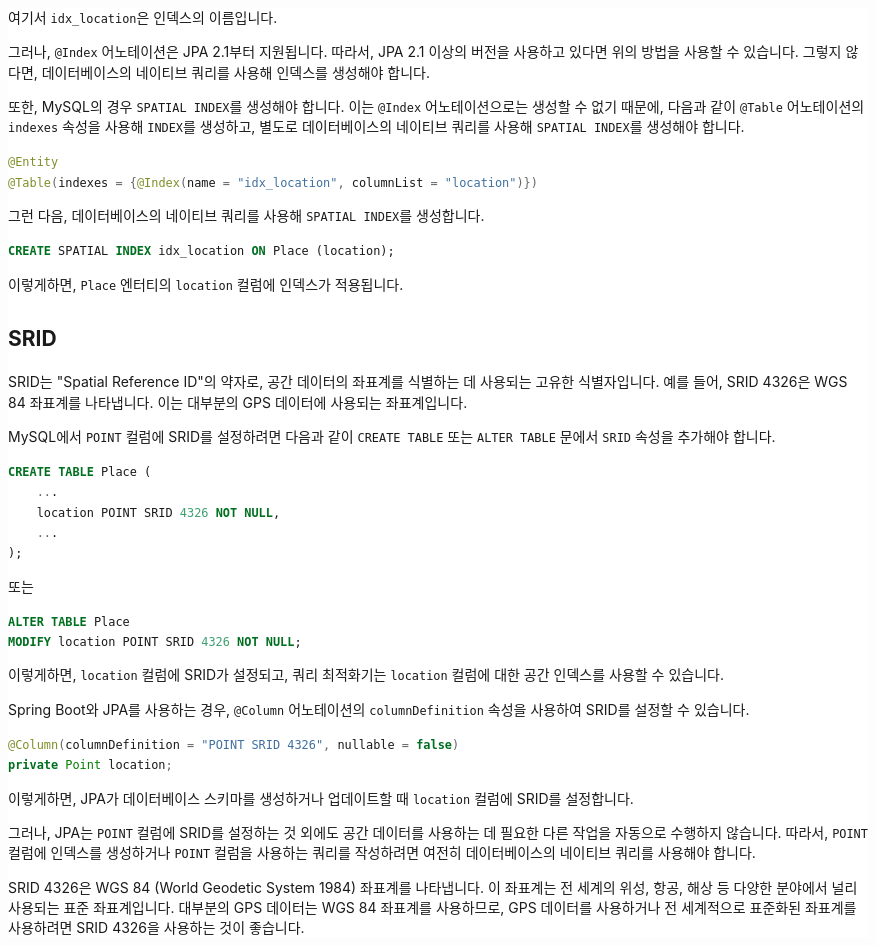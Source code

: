 여기서 `idx_location`은 인덱스의 이름입니다.

그러나, `@Index` 어노테이션은 JPA 2.1부터 지원됩니다. 따라서, JPA 2.1 이상의 버전을 사용하고 있다면 위의 방법을 사용할 수 있습니다. 그렇지 않다면, 데이터베이스의 네이티브 쿼리를 사용해 인덱스를 생성해야 합니다.

또한, MySQL의 경우 `SPATIAL INDEX`를 생성해야 합니다. 이는 `@Index` 어노테이션으로는 생성할 수 없기 때문에, 다음과 같이 `@Table` 어노테이션의 `indexes` 속성을 사용해 `INDEX`를 생성하고, 별도로 데이터베이스의 네이티브 쿼리를 사용해 `SPATIAL INDEX`를 생성해야 합니다.

```java
@Entity
@Table(indexes = {@Index(name = "idx_location", columnList = "location")})
```

그런 다음, 데이터베이스의 네이티브 쿼리를 사용해 `SPATIAL INDEX`를 생성합니다.

```sql
CREATE SPATIAL INDEX idx_location ON Place (location);
```

이렇게하면, `Place` 엔터티의 `location` 컬럼에 인덱스가 적용됩니다.





## SRID

SRID는 "Spatial Reference ID"의 약자로, 공간 데이터의 좌표계를 식별하는 데 사용되는 고유한 식별자입니다. 예를 들어, SRID 4326은 WGS 84 좌표계를 나타냅니다. 이는 대부분의 GPS 데이터에 사용되는 좌표계입니다.

MySQL에서 `POINT` 컬럼에 SRID를 설정하려면 다음과 같이 `CREATE TABLE` 또는 `ALTER TABLE` 문에서 `SRID` 속성을 추가해야 합니다.

```sql
CREATE TABLE Place (
    ...
    location POINT SRID 4326 NOT NULL,
    ...
);
```

또는

```sql
ALTER TABLE Place
MODIFY location POINT SRID 4326 NOT NULL;
```

이렇게하면, `location` 컬럼에 SRID가 설정되고, 쿼리 최적화기는 `location` 컬럼에 대한 공간 인덱스를 사용할 수 있습니다.

Spring Boot와 JPA를 사용하는 경우, `@Column` 어노테이션의 `columnDefinition` 속성을 사용하여 SRID를 설정할 수 있습니다.

```java
@Column(columnDefinition = "POINT SRID 4326", nullable = false)
private Point location;
```

이렇게하면, JPA가 데이터베이스 스키마를 생성하거나 업데이트할 때 `location` 컬럼에 SRID를 설정합니다.

그러나, JPA는 `POINT` 컬럼에 SRID를 설정하는 것 외에도 공간 데이터를 사용하는 데 필요한 다른 작업을 자동으로 수행하지 않습니다. 따라서, `POINT` 컬럼에 인덱스를 생성하거나 `POINT` 컬럼을 사용하는 쿼리를 작성하려면 여전히 데이터베이스의 네이티브 쿼리를 사용해야 합니다.

SRID 4326은 WGS 84 (World Geodetic System 1984) 좌표계를 나타냅니다. 이 좌표계는 전 세계의 위성, 항공, 해상 등 다양한 분야에서 널리 사용되는 표준 좌표계입니다. 대부분의 GPS 데이터는 WGS 84 좌표계를 사용하므로, GPS 데이터를 사용하거나 전 세계적으로 표준화된 좌표계를 사용하려면 SRID 4326을 사용하는 것이 좋습니다.
